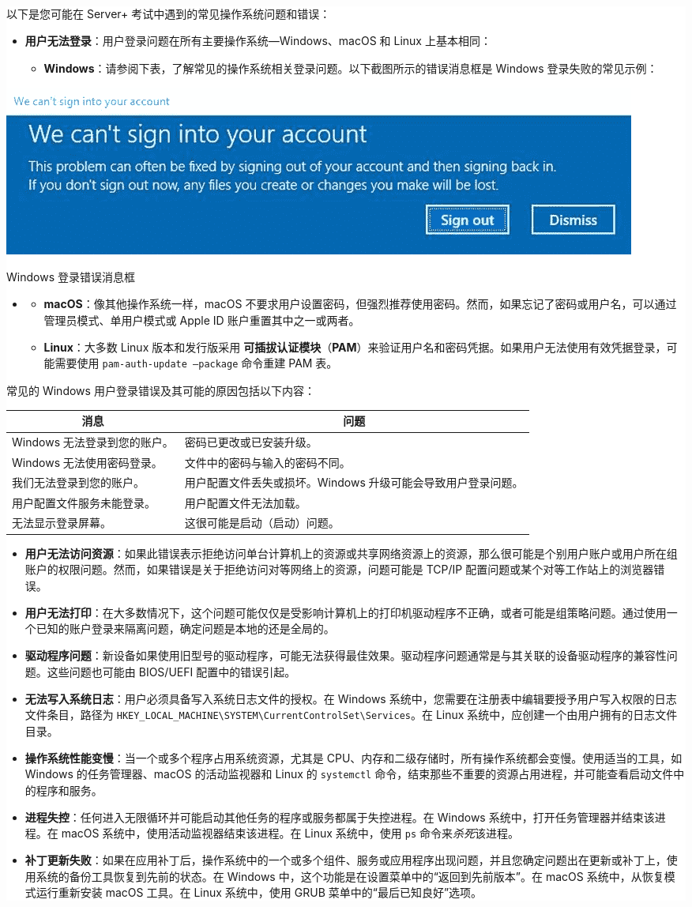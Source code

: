 以下是您可能在 Server+ 考试中遇到的常见操作系统问题和错误：

+   **用户无法登录**：用户登录问题在所有主要操作系统—Windows、macOS 和 Linux 上基本相同：

    +   **Windows**：请参阅下表，了解常见的操作系统相关登录问题。以下截图所示的错误消息框是 Windows 登录失败的常见示例：

![](img/8b83934c-3052-42ae-aa34-8b21716f89da.jpg)

Windows 登录错误消息框

+   +   **macOS**：像其他操作系统一样，macOS 不要求用户设置密码，但强烈推荐使用密码。然而，如果忘记了密码或用户名，可以通过管理员模式、单用户模式或 Apple ID 账户重置其中之一或两者。

    +   **Linux**：大多数 Linux 版本和发行版采用 **可插拔认证模块**（**PAM**）来验证用户名和密码凭据。如果用户无法使用有效凭据登录，可能需要使用 `pam-auth-update –package` 命令重建 PAM 表。

常见的 Windows 用户登录错误及其可能的原因包括以下内容：

| **消息** | **问题** |
| --- | --- |
| Windows 无法登录到您的账户。 | 密码已更改或已安装升级。 |
| Windows 无法使用密码登录。 | 文件中的密码与输入的密码不同。 |
| 我们无法登录到您的账户。 | 用户配置文件丢失或损坏。Windows 升级可能会导致用户登录问题。 |
| 用户配置文件服务未能登录。 | 用户配置文件无法加载。 |
| 无法显示登录屏幕。 | 这很可能是启动（启动）问题。 |

+   **用户无法访问资源**：如果此错误表示拒绝访问单台计算机上的资源或共享网络资源上的资源，那么很可能是个别用户账户或用户所在组账户的权限问题。然而，如果错误是关于拒绝访问对等网络上的资源，问题可能是 TCP/IP 配置问题或某个对等工作站上的浏览器错误。

+   **用户无法打印**：在大多数情况下，这个问题可能仅仅是受影响计算机上的打印机驱动程序不正确，或者可能是组策略问题。通过使用一个已知的账户登录来隔离问题，确定问题是本地的还是全局的。

+   **驱动程序问题**：新设备如果使用旧型号的驱动程序，可能无法获得最佳效果。驱动程序问题通常是与其关联的设备驱动程序的兼容性问题。这些问题也可能由 BIOS/UEFI 配置中的错误引起。

+   **无法写入系统日志**：用户必须具备写入系统日志文件的授权。在 Windows 系统中，您需要在注册表中编辑要授予用户写入权限的日志文件条目，路径为 `HKEY_LOCAL_MACHINE\SYSTEM\CurrentControlSet\Services`。在 Linux 系统中，应创建一个由用户拥有的日志文件目录。

+   **操作系统性能变慢**：当一个或多个程序占用系统资源，尤其是 CPU、内存和二级存储时，所有操作系统都会变慢。使用适当的工具，如 Windows 的任务管理器、macOS 的活动监视器和 Linux 的 `systemctl` 命令，结束那些不重要的资源占用进程，并可能查看启动文件中的程序和服务。

+   **进程失控**：任何进入无限循环并可能启动其他任务的程序或服务都属于失控进程。在 Windows 系统中，打开任务管理器并结束该进程。在 macOS 系统中，使用活动监视器结束该进程。在 Linux 系统中，使用 `ps` 命令来*杀死*该进程。

+   **补丁更新失败**：如果在应用补丁后，操作系统中的一个或多个组件、服务或应用程序出现问题，并且您确定问题出在更新或补丁上，使用系统的备份工具恢复到先前的状态。在 Windows 中，这个功能是在设置菜单中的“返回到先前版本”。在 macOS 系统中，从恢复模式运行重新安装 macOS 工具。在 Linux 系统中，使用 GRUB 菜单中的“最后已知良好”选项。
